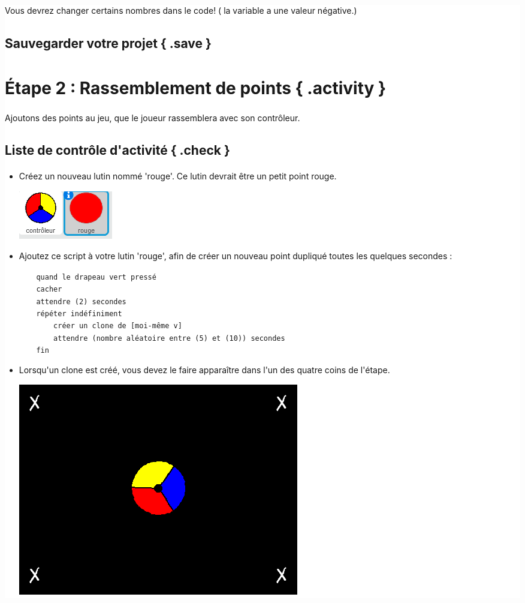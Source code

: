 Vous devrez changer certains nombres dans le code! ( la variable a une valeur négative.)

## Sauvegarder votre projet { .save }

# Étape 2 : Rassemblement de points { .activity }

Ajoutons des points au jeu, que le joueur rassemblera avec son contrôleur.

## Liste de contrôle d'activité { .check }

+ Créez un nouveau lutin nommé 'rouge'. Ce lutin devrait être un petit point rouge.

	![screenshot](images/dots-red.png)

+ Ajoutez ce script à votre lutin 'rouge', afin de créer un nouveau point dupliqué toutes les quelques secondes :

	```blocks
		quand le drapeau vert pressé
		cacher
		attendre (2) secondes
		répéter indéfiniment
   			créer un clone de [moi-même v]
   			attendre (nombre aléatoire entre (5) et (10)) secondes
		fin
	```

+ Lorsqu'un clone est créé, vous devez le faire apparaître dans l'un des quatre coins de l'étape. 

	![screenshot](images/dots-start.png)

